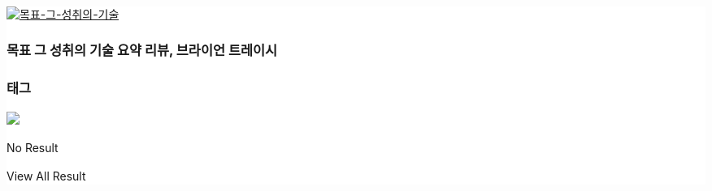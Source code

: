 [![목표-그-성취의-기술](https://booktracing.com/wp-content/uploads/2023/10/%EB%AA%A9%ED%91%9C-%EA%B7%B8-%EC%84%B1%EC%B7%A8%EC%9D%98-%EA%B8%B0%EC%88%A0-75x75.webp)](https://booktracing.com/%eb%aa%a9%ed%91%9c-%ea%b7%b8-%ec%84%b1%ec%b7%a8%ec%9d%98-%ea%b8%b0%ec%88%a0/)

### 목표 그 성취의 기술 요약 리뷰, 브라이언 트레이시

### 태그

![](https://booktracing.com/wp-content/uploads/2023/09/%EB%B6%81%ED%8A%B8%EB%9E%98%EC%8B%B1-%EC%95%BC%EA%B0%84%EB%AA%A8%EB%93%9C-%EC%A0%84%ED%99%98-1.png) 

No Result

View All Result